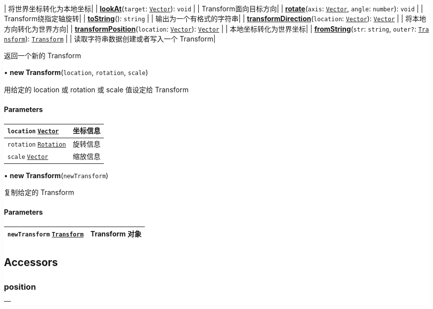 | 将世界坐标转化为本地坐标|
| **[lookAt](mw.Transform.md#lookat)**(`target`: [`Vector`](mw.Vector.md)): `void`  |
| Transform面向目标方向|
| **[rotate](mw.Transform.md#rotate)**(`axis`: [`Vector`](mw.Vector.md), `angle`: `number`): `void`  |
| Transform绕指定轴旋转|
| **[toString](mw.Transform.md#tostring)**(): `string`  |
| 输出为一个有格式的字符串|
| **[transformDirection](mw.Transform.md#transformdirection)**(`location`: [`Vector`](mw.Vector.md)): [`Vector`](mw.Vector.md)  |
| 将本地方向转化为世界方向|
| **[transformPosition](mw.Transform.md#transformposition)**(`location`: [`Vector`](mw.Vector.md)): [`Vector`](mw.Vector.md)  |
| 本地坐标转化为世界坐标|
| **[fromString](mw.Transform.md#fromstring-1)**(`str`: `string`, `outer?`: [`Transform`](mw.Transform.md)): [`Transform`](mw.Transform.md)  |
| 读取字符串数据创建或者写入一个 Transform|

返回一个新的 Transform

• **new Transform**(`location`, `rotation`, `scale`)

用给定的 location 或 rotation 或 scale 值设定给 Transform

#### Parameters

| `location` [`Vector`](mw.Vector.md) | 坐标信息 |
| :------ | :------ |
| `rotation` [`Rotation`](mw.Rotation.md) | 旋转信息 |
| `scale` [`Vector`](mw.Vector.md) | 缩放信息 |

• **new Transform**(`newTransform`)

复制给定的 Transform

#### Parameters

| `newTransform` [`Transform`](mw.Transform.md) | Transform 对象 |
| :------ | :------ |

## Accessors

### position <Score text="position" /> 

<table class="get-set-table">
<thead><tr>
<th style="text-align: left">
